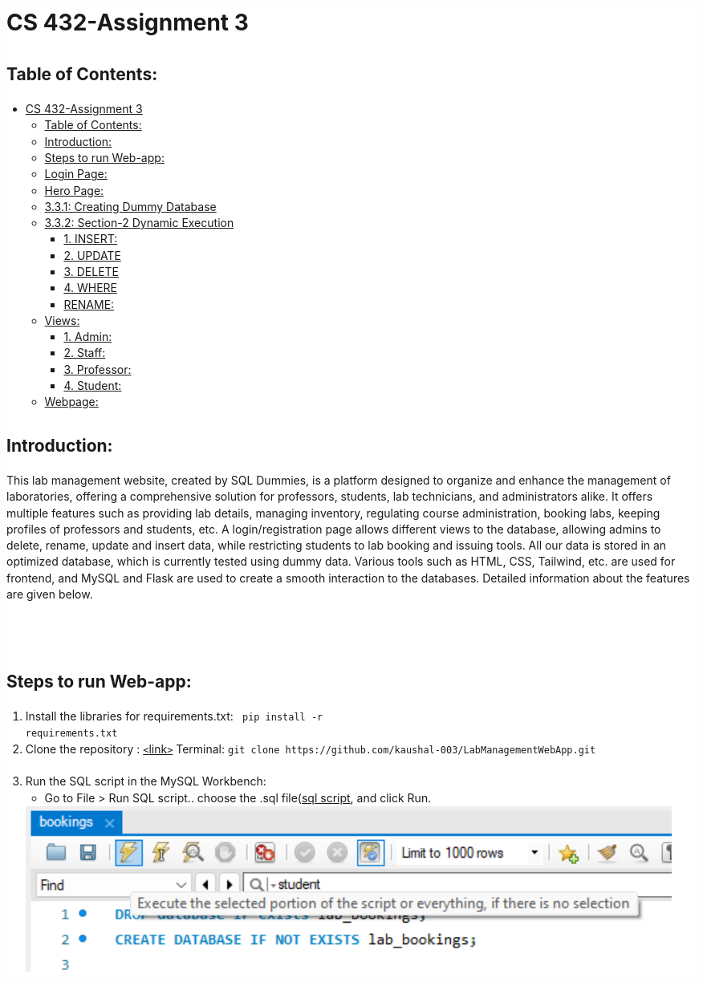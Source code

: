# CS 432-Assignment 3 

## Table of Contents:

- [CS 432-Assignment 3](#cs-432-assignment-3)
  - [Table of Contents:](#table-of-contents)
  - [Introduction:](#introduction)
  - [Steps to run Web-app:](#steps-to-run-web-app)
  - [Login Page:](#login-page)
  - [Hero Page:](#hero-page)
  - [3.3.1: Creating Dummy Database](#331-creating-dummy-database)
  - [3.3.2: Section-2 Dynamic Execution](#332-section-2-dynamic-execution)
    - [1. INSERT:](#1-insert)
    - [2. UPDATE](#2-update)
    - [3. DELETE](#3-delete)
    - [4. WHERE](#4-where)
    - [RENAME:](#rename)
  - [Views:](#views)
    - [1. Admin:](#1-admin)
    - [2. Staff:](#2-staff)
    - [3. Professor:](#3-professor)
    - [4. Student:](#4-student)
  - [Webpage:](#webpage)

## Introduction:

This lab management website, created by SQL Dummies, is a platform designed to organize and enhance the management of laboratories, offering a comprehensive solution for professors, students, lab technicians, and administrators alike. It offers multiple features such as providing lab details, managing inventory, regulating course administration, booking labs, keeping profiles of professors and students, etc. A login/registration page allows different views to the database, allowing admins to delete, rename, update and insert data, while restricting students to lab booking and issuing tools. All our data is stored in an optimized database, which is currently tested using dummy data. Various tools such as HTML, CSS, Tailwind, etc. are used for frontend, and MySQL and Flask are used to create a smooth interaction to the databases. Detailed information about the features are given below.

<br><br>
## Steps to run Web-app:
1. Install the libraries for requirements.txt:
<code> pip install -r requirements.txt</code>    
3. Clone the repository : [`<`link`>`](https://github.com/kaushal-003/LabManagementWebApp.git) 
 Terminal: `git clone https://github.com/kaushal-003/LabManagementWebApp.git`
 <br><br>
4. Run the SQL script in the MySQL Workbench:
    - Go to File > Run SQL script.. choose the .sql file([sql script](src\bookings.sql), and click Run.
    <img src="images\setup\sql_script.png" alt="sql"  >
    
